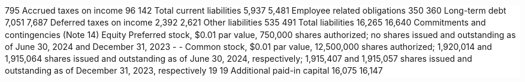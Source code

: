 <td>795</td>
</tr>
<tr>
<td>Accrued taxes on income</td>
<td>96</td>
<td>142</td>
</tr>
<tr>
<td>Total current liabilities</td>
<td>5,937</td>
<td>5,481</td>
</tr>
<tr>
<td>Employee related obligations</td>
<td>350</td>
<td>360</td>
</tr>
<tr>
<td>Long-term debt</td>
<td>7,051</td>
<td>7,687</td>
</tr>
<tr>
<td>Deferred taxes on income</td>
<td>2,392</td>
<td>2,621</td>
</tr>
<tr>
<td>Other liabilities</td>
<td>535</td>
<td>491</td>
</tr>
<tr>
<td>Total liabilities</td>
<td>16,265</td>
<td>16,640</td>
</tr>
<tr>
<td>Commitments and contingencies (Note 14)</td>
<td></td>
<td></td>
</tr>
<tr>
<td>Equity</td>
<td></td>
<td></td>
</tr>
<tr>
<td>Preferred stock, $0.01 par value, 750,000 shares authorized; no shares issued and outstanding as of June 30, 2024 and December 31, 2023</td>
<td>-</td>
<td>-</td>
</tr>
<tr>
<td>Common stock, $0.01 par value, 12,500,000 shares authorized; 1,920,014 and 1,915,064 shares issued and outstanding as of June 30, 2024, respectively; 1,915,407 and 1,915,057 shares issued and outstanding as of December 31, 2023, respectively</td>
<td>19</td>
<td>19</td>
</tr>
<tr>
<td>Additional paid-in capital</td>
<td>16,075</td>
<td>16,147</td>